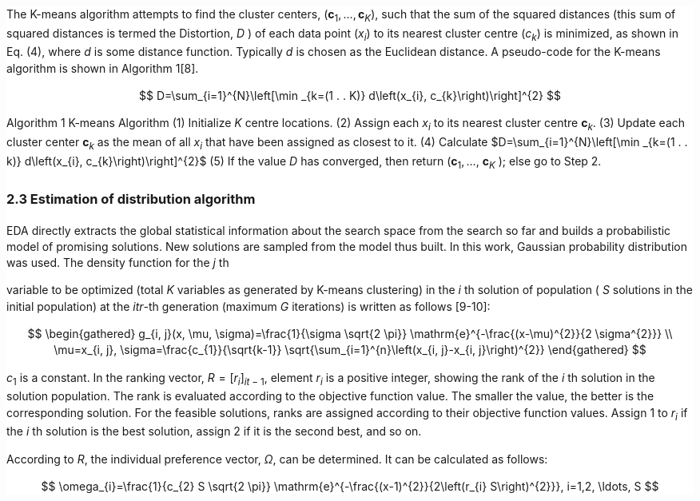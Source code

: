 The K-means algorithm attempts to find the cluster centers, $\left(\boldsymbol{c}_{1}, \ldots, \boldsymbol{c}_{K}\right)$, such that the sum of the squared distances (this sum of squared distances is termed the Distortion, $D$ ) of each data point $\left(x_{i}\right)$ to its nearest cluster centre $\left(c_{k}\right)$ is minimized, as shown in Eq. (4), where $d$ is some distance function. Typically $d$ is chosen as the Euclidean distance. A pseudo-code for the K-means algorithm is shown in Algorithm 1[8].

$$
D=\sum_{i=1}^{N}\left[\min _{k=(1 . . K)} d\left(x_{i}, c_{k}\right)\right]^{2}
$$

Algorithm 1 K-means Algorithm
(1) Initialize $K$ centre locations.
(2) Assign each $x_{i}$ to its nearest cluster centre $\boldsymbol{c}_{k}$.
(3) Update each cluster center $\boldsymbol{c}_{k}$ as the mean of all $x_{i}$ that have been assigned as closest to it.
(4) Calculate $D=\sum_{i=1}^{N}\left[\min _{k=(1 . . k)} d\left(x_{i}, c_{k}\right)\right]^{2}$
(5) If the value $D$ has converged, then return $\left(\boldsymbol{c}_{1}, \ldots\right.$, $\boldsymbol{c}_{K}$ ); else go to Step 2.

### 2.3 Estimation of distribution algorithm

EDA directly extracts the global statistical information about the search space from the search so far and builds a probabilistic model of promising solutions. New solutions are sampled from the model thus built. In this work, Gaussian probability distribution was used. The density function for the $j$ th

variable to be optimized (total $K$ variables as generated by K-means clustering) in the $i$ th solution of population ( $S$ solutions in the initial population) at the $i t r$-th generation (maximum $G$ iterations) is written as follows [9-10]:

$$
\begin{gathered}
g_{i, j}(x, \mu, \sigma)=\frac{1}{\sigma \sqrt{2 \pi}} \mathrm{e}^{-\frac{(x-\mu)^{2}}{2 \sigma^{2}}} \\
\mu=x_{i, j}, \sigma=\frac{c_{1}}{\sqrt{k-1}} \sqrt{\sum_{i=1}^{n}\left(x_{i, j}-x_{i, j}\right)^{2}}
\end{gathered}
$$

$c_{1}$ is a constant. In the ranking vector, $R=\left[r_{i}\right]_{i t-1}$, element $r_{i}$ is a positive integer, showing the rank of the $i$ th solution in the solution population. The rank is evaluated according to the objective function value. The smaller the value, the better is the corresponding solution. For the feasible solutions, ranks are assigned according to their objective function values. Assign 1 to $r_{i}$ if the $i$ th solution is the best solution, assign 2 if it is the second best, and so on.

According to $R$, the individual preference vector, $\Omega$, can be determined. It can be calculated as follows:

$$
\omega_{i}=\frac{1}{c_{2} S \sqrt{2 \pi}} \mathrm{e}^{-\frac{(x-1)^{2}}{2\left(r_{i} S\right)^{2}}}, i=1,2, \ldots, S
$$
